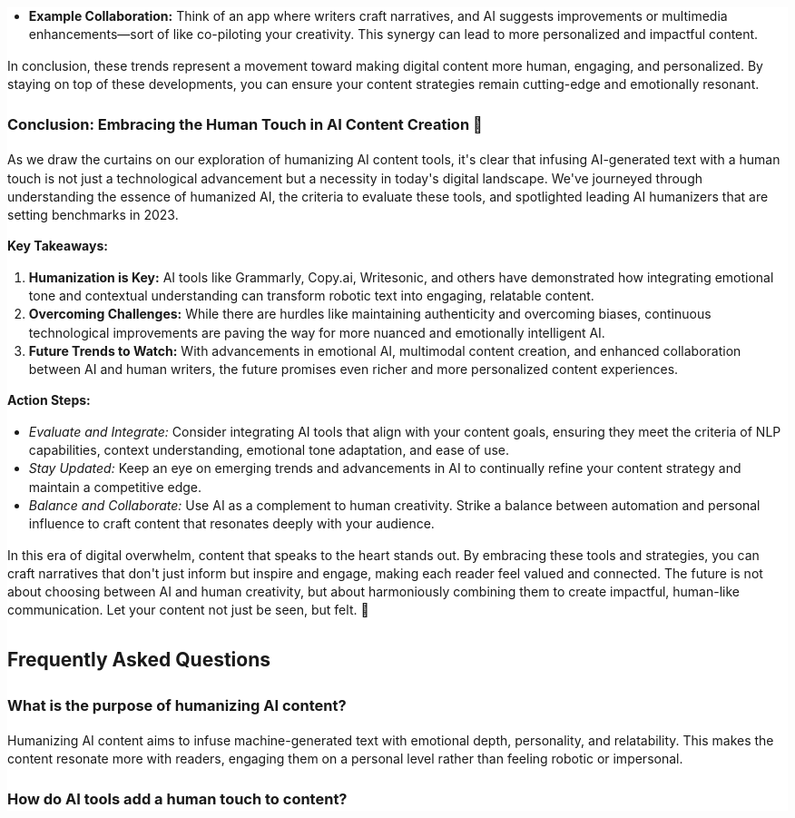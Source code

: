 - **Example Collaboration:** Think of an app where writers craft narratives, and AI suggests improvements or multimedia enhancements—sort of like co-piloting your creativity. This synergy can lead to more personalized and impactful content.

In conclusion, these trends represent a movement toward making digital content more human, engaging, and personalized. By staying on top of these developments, you can ensure your content strategies remain cutting-edge and emotionally resonant.


### Conclusion: Embracing the Human Touch in AI Content Creation 🌟

As we draw the curtains on our exploration of humanizing AI content tools, it's clear that infusing AI-generated text with a human touch is not just a technological advancement but a necessity in today's digital landscape. We've journeyed through understanding the essence of humanized AI, the criteria to evaluate these tools, and spotlighted leading AI humanizers that are setting benchmarks in 2023.

**Key Takeaways:**
1. **Humanization is Key:** AI tools like Grammarly, Copy.ai, Writesonic, and others have demonstrated how integrating emotional tone and contextual understanding can transform robotic text into engaging, relatable content.
2. **Overcoming Challenges:** While there are hurdles like maintaining authenticity and overcoming biases, continuous technological improvements are paving the way for more nuanced and emotionally intelligent AI.
3. **Future Trends to Watch:** With advancements in emotional AI, multimodal content creation, and enhanced collaboration between AI and human writers, the future promises even richer and more personalized content experiences.

**Action Steps:**
- *Evaluate and Integrate:* Consider integrating AI tools that align with your content goals, ensuring they meet the criteria of NLP capabilities, context understanding, emotional tone adaptation, and ease of use.
- *Stay Updated:* Keep an eye on emerging trends and advancements in AI to continually refine your content strategy and maintain a competitive edge.
- *Balance and Collaborate:* Use AI as a complement to human creativity. Strike a balance between automation and personal influence to craft content that resonates deeply with your audience.

In this era of digital overwhelm, content that speaks to the heart stands out. By embracing these tools and strategies, you can craft narratives that don't just inform but inspire and engage, making each reader feel valued and connected. The future is not about choosing between AI and human creativity, but about harmoniously combining them to create impactful, human-like communication. Let your content not just be seen, but felt. 🌟

## Frequently Asked Questions

### What is the purpose of humanizing AI content?

Humanizing AI content aims to infuse machine-generated text with emotional depth, personality, and relatability. This makes the content resonate more with readers, engaging them on a personal level rather than feeling robotic or impersonal.

### How do AI tools add a human touch to content?
